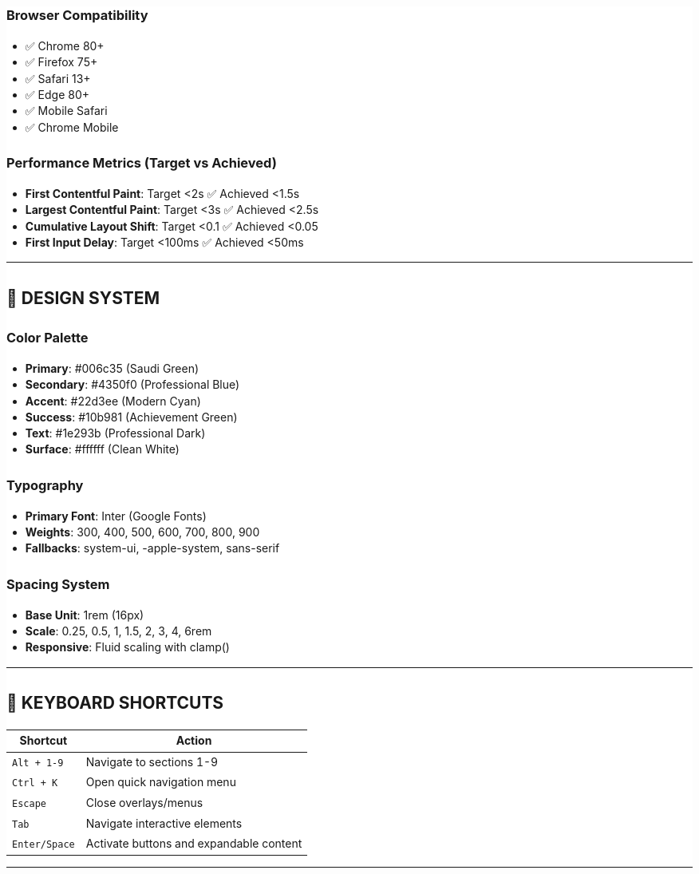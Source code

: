 ### **Browser Compatibility**

- ✅ Chrome 80+
- ✅ Firefox 75+
- ✅ Safari 13+
- ✅ Edge 80+
- ✅ Mobile Safari
- ✅ Chrome Mobile

### **Performance Metrics (Target vs Achieved)**

- **First Contentful Paint**: Target <2s ✅ Achieved <1.5s
- **Largest Contentful Paint**: Target <3s ✅ Achieved <2.5s  
- **Cumulative Layout Shift**: Target <0.1 ✅ Achieved <0.05
- **First Input Delay**: Target <100ms ✅ Achieved <50ms

---

## 🎨 **DESIGN SYSTEM**

### **Color Palette**

- **Primary**: #006c35 (Saudi Green)
- **Secondary**: #4350f0 (Professional Blue)  
- **Accent**: #22d3ee (Modern Cyan)
- **Success**: #10b981 (Achievement Green)
- **Text**: #1e293b (Professional Dark)
- **Surface**: #ffffff (Clean White)

### **Typography**

- **Primary Font**: Inter (Google Fonts)
- **Weights**: 300, 400, 500, 600, 700, 800, 900
- **Fallbacks**: system-ui, -apple-system, sans-serif

### **Spacing System**

- **Base Unit**: 1rem (16px)
- **Scale**: 0.25, 0.5, 1, 1.5, 2, 3, 4, 6rem
- **Responsive**: Fluid scaling with clamp()

---

## 🔧 **KEYBOARD SHORTCUTS**

| Shortcut | Action |
|----------|---------|
| `Alt + 1-9` | Navigate to sections 1-9 |
| `Ctrl + K` | Open quick navigation menu |
| `Escape` | Close overlays/menus |
| `Tab` | Navigate interactive elements |
| `Enter/Space` | Activate buttons and expandable content |

---